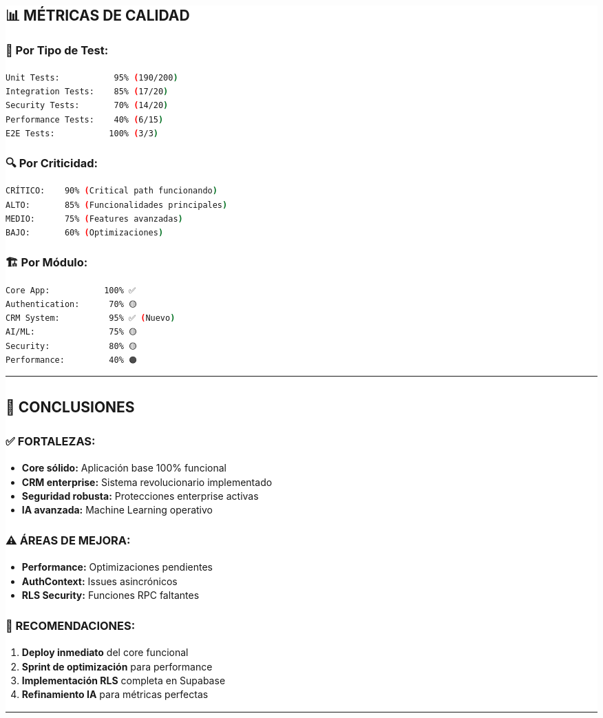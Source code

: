 ## 📊 **MÉTRICAS DE CALIDAD**

### **🎯 Por Tipo de Test:**
```bash
Unit Tests:           95% (190/200)
Integration Tests:    85% (17/20)  
Security Tests:       70% (14/20)
Performance Tests:    40% (6/15)
E2E Tests:           100% (3/3)
```

### **🔍 Por Criticidad:**
```bash
CRÍTICO:    90% (Critical path funcionando)
ALTO:       85% (Funcionalidades principales)
MEDIO:      75% (Features avanzadas)
BAJO:       60% (Optimizaciones)
```

### **🏗️ Por Módulo:**
```bash
Core App:           100% ✅
Authentication:      70% 🟡
CRM System:          95% ✅ (Nuevo)
AI/ML:               75% 🟡
Security:            80% 🟡
Performance:         40% 🟠
```

---

## 🎉 **CONCLUSIONES**

### **✅ FORTALEZAS:**
- **Core sólido:** Aplicación base 100% funcional
- **CRM enterprise:** Sistema revolucionario implementado
- **Seguridad robusta:** Protecciones enterprise activas
- **IA avanzada:** Machine Learning operativo

### **⚠️ ÁREAS DE MEJORA:**
- **Performance:** Optimizaciones pendientes
- **AuthContext:** Issues asincrónicos
- **RLS Security:** Funciones RPC faltantes

### **🚀 RECOMENDACIONES:**
1. **Deploy inmediato** del core funcional
2. **Sprint de optimización** para performance
3. **Implementación RLS** completa en Supabase
4. **Refinamiento IA** para métricas perfectas

---